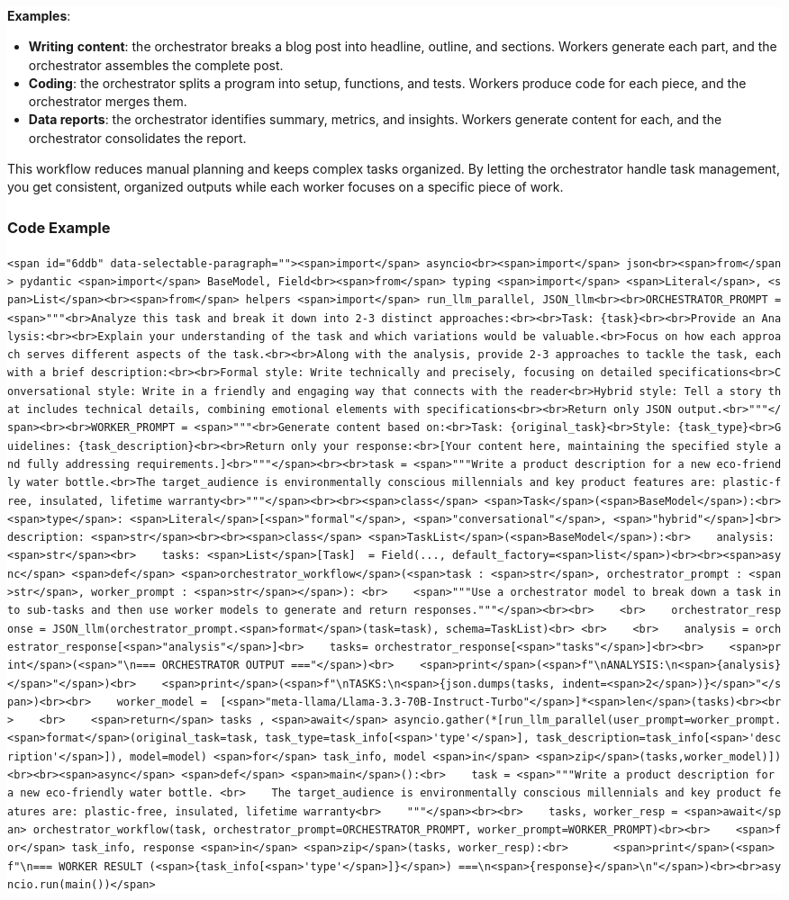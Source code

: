 **Examples**:

-   **Writing** **content**: the orchestrator breaks a blog post into headline, outline, and sections. Workers generate each part, and the orchestrator assembles the complete post.
-   **Coding**: the orchestrator splits a program into setup, functions, and tests. Workers produce code for each piece, and the orchestrator merges them.
-   **Data reports**: the orchestrator identifies summary, metrics, and insights. Workers generate content for each, and the orchestrator consolidates the report.

This workflow reduces manual planning and keeps complex tasks organized. By letting the orchestrator handle task management, you get consistent, organized outputs while each worker focuses on a specific piece of work.

### Code Example

```
<span id="6ddb" data-selectable-paragraph=""><span>import</span> asyncio<br><span>import</span> json<br><span>from</span> pydantic <span>import</span> BaseModel, Field<br><span>from</span> typing <span>import</span> <span>Literal</span>, <span>List</span><br><span>from</span> helpers <span>import</span> run_llm_parallel, JSON_llm<br><br>ORCHESTRATOR_PROMPT = <span>"""<br>Analyze this task and break it down into 2-3 distinct approaches:<br><br>Task: {task}<br><br>Provide an Analysis:<br><br>Explain your understanding of the task and which variations would be valuable.<br>Focus on how each approach serves different aspects of the task.<br><br>Along with the analysis, provide 2-3 approaches to tackle the task, each with a brief description:<br><br>Formal style: Write technically and precisely, focusing on detailed specifications<br>Conversational style: Write in a friendly and engaging way that connects with the reader<br>Hybrid style: Tell a story that includes technical details, combining emotional elements with specifications<br><br>Return only JSON output.<br>"""</span><br><br>WORKER_PROMPT = <span>"""<br>Generate content based on:<br>Task: {original_task}<br>Style: {task_type}<br>Guidelines: {task_description}<br><br>Return only your response:<br>[Your content here, maintaining the specified style and fully addressing requirements.]<br>"""</span><br><br>task = <span>"""Write a product description for a new eco-friendly water bottle.<br>The target_audience is environmentally conscious millennials and key product features are: plastic-free, insulated, lifetime warranty<br>"""</span><br><br><span>class</span> <span>Task</span>(<span>BaseModel</span>):<br>    <span>type</span>: <span>Literal</span>[<span>"formal"</span>, <span>"conversational"</span>, <span>"hybrid"</span>]<br>    description: <span>str</span><br><br><span>class</span> <span>TaskList</span>(<span>BaseModel</span>):<br>    analysis: <span>str</span><br>    tasks: <span>List</span>[Task]  = Field(..., default_factory=<span>list</span>)<br><br><span>async</span> <span>def</span> <span>orchestrator_workflow</span>(<span>task : <span>str</span>, orchestrator_prompt : <span>str</span>, worker_prompt : <span>str</span></span>): <br>    <span>"""Use a orchestrator model to break down a task into sub-tasks and then use worker models to generate and return responses."""</span><br><br>    <br>    orchestrator_response = JSON_llm(orchestrator_prompt.<span>format</span>(task=task), schema=TaskList)<br> <br>    <br>    analysis = orchestrator_response[<span>"analysis"</span>]<br>    tasks= orchestrator_response[<span>"tasks"</span>]<br><br>    <span>print</span>(<span>"\n=== ORCHESTRATOR OUTPUT ==="</span>)<br>    <span>print</span>(<span>f"\nANALYSIS:\n<span>{analysis}</span>"</span>)<br>    <span>print</span>(<span>f"\nTASKS:\n<span>{json.dumps(tasks, indent=<span>2</span>)}</span>"</span>)<br><br>    worker_model =  [<span>"meta-llama/Llama-3.3-70B-Instruct-Turbo"</span>]*<span>len</span>(tasks)<br><br>    <br>    <span>return</span> tasks , <span>await</span> asyncio.gather(*[run_llm_parallel(user_prompt=worker_prompt.<span>format</span>(original_task=task, task_type=task_info[<span>'type'</span>], task_description=task_info[<span>'description'</span>]), model=model) <span>for</span> task_info, model <span>in</span> <span>zip</span>(tasks,worker_model)])<br><br><span>async</span> <span>def</span> <span>main</span>():<br>    task = <span>"""Write a product description for a new eco-friendly water bottle. <br>    The target_audience is environmentally conscious millennials and key product features are: plastic-free, insulated, lifetime warranty<br>    """</span><br><br>    tasks, worker_resp = <span>await</span> orchestrator_workflow(task, orchestrator_prompt=ORCHESTRATOR_PROMPT, worker_prompt=WORKER_PROMPT)<br><br>    <span>for</span> task_info, response <span>in</span> <span>zip</span>(tasks, worker_resp):<br>       <span>print</span>(<span>f"\n=== WORKER RESULT (<span>{task_info[<span>'type'</span>]}</span>) ===\n<span>{response}</span>\n"</span>)<br><br>asyncio.run(main())</span>
```
